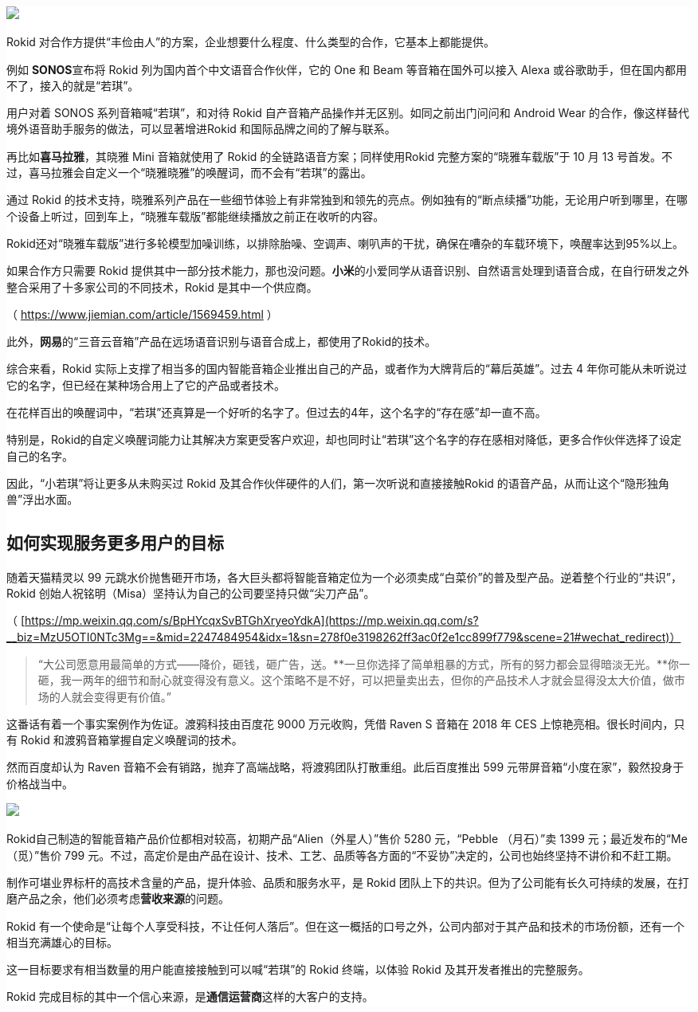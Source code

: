 ![](https://ws1.sinaimg.cn/large/4b91f9d5gy1fwa9kohngej20u012y0vo.jpg)

Rokid 对合作方提供“丰俭由人”的方案，企业想要什么程度、什么类型的合作，它基本上都能提供。

例如 **SONOS**宣布将 Rokid 列为国内首个中文语音合作伙伴，它的 One 和 Beam 等音箱在国外可以接入 Alexa 或谷歌助手，但在国内都用不了，接入的就是“若琪”。

用户对着 SONOS 系列音箱喊“若琪”，和对待 Rokid 自产音箱产品操作并无区别。如同之前出门问问和 Android Wear 的合作，像这样替代境外语音助手服务的做法，可以显著增进Rokid 和国际品牌之间的了解与联系。

再比如**喜马拉雅**，其晓雅 Mini 音箱就使用了 Rokid 的全链路语音方案；同样使用Rokid 完整方案的“晓雅车载版”于 10 月 13 号首发。不过，喜马拉雅会自定义一个“晓雅晓雅”的唤醒词，而不会有“若琪”的露出。

通过 Rokid 的技术支持，晓雅系列产品在一些细节体验上有非常独到和领先的亮点。例如独有的“断点续播”功能，无论用户听到哪里，在哪个设备上听过，回到车上，“晓雅车载版”都能继续播放之前正在收听的内容。

Rokid还对“晓雅车载版”进行多轮模型加噪训练，以排除胎噪、空调声、喇叭声的干扰，确保在嘈杂的车载环境下，唤醒率达到95%以上。

如果合作方只需要 Rokid 提供其中一部分技术能力，那也没问题。**小米**的小爱同学从语音识别、自然语言处理到语音合成，在自行研发之外整合采用了十多家公司的不同技术，Rokid 是其中一个供应商。

（ https://www.jiemian.com/article/1569459.html ）

此外，**网易**的“三音云音箱”产品在远场语音识别与语音合成上，都使用了Rokid的技术。

综合来看，Rokid 实际上支撑了相当多的国内智能音箱企业推出自己的产品，或者作为大牌背后的“幕后英雄”。过去 4 年你可能从未听说过它的名字，但已经在某种场合用上了它的产品或者技术。

在花样百出的唤醒词中，“若琪”还真算是一个好听的名字了。但过去的4年，这个名字的“存在感”却一直不高。

特别是，Rokid的自定义唤醒词能力让其解决方案更受客户欢迎，却也同时让“若琪”这个名字的存在感相对降低，更多合作伙伴选择了设定自己的名字。

因此，“小若琪”将让更多从未购买过 Rokid 及其合作伙伴硬件的人们，第一次听说和直接接触Rokid 的语音产品，从而让这个“隐形独角兽”浮出水面。

## **如何实现服务更多用户的目标**

随着天猫精灵以 99 元跳水价抛售砸开市场，各大巨头都将智能音箱定位为一个必须卖成“白菜价”的普及型产品。逆着整个行业的“共识”，Rokid 创始人祝铭明（Misa）坚持认为自己的公司要坚持只做“尖刀产品”。

（ [https://mp.weixin.qq.com/s/BpHYcqxSvBTGhXryeoYdkA](https://mp.weixin.qq.com/s?__biz=MzU5OTI0NTc3Mg==&mid=2247484954&idx=1&sn=278f0e3198262ff3ac0f2e1cc899f779&scene=21#wechat_redirect)）

> “大公司愿意用最简单的方式——降价，砸钱，砸广告，送。**一旦你选择了简单粗暴的方式，所有的努力都会显得暗淡无光。**你一砸，我一两年的细节和耐心就变得没有意义。这个策略不是不好，可以把量卖出去，但你的产品技术人才就会显得没太大价值，做市场的人就会变得更有价值。”

这番话有着一个事实案例作为佐证。渡鸦科技由百度花 9000 万元收购，凭借 Raven S 音箱在 2018 年 CES 上惊艳亮相。很长时间内，只有 Rokid 和渡鸦音箱掌握自定义唤醒词的技术。

然而百度却认为 Raven 音箱不会有销路，抛弃了高端战略，将渡鸦团队打散重组。此后百度推出 599 元带屏音箱“小度在家”，毅然投身于价格战当中。

![](https://ws1.sinaimg.cn/large/4b91f9d5gy1fwa9kxgw08j20kw09omx5.jpg)

Rokid自己制造的智能音箱产品价位都相对较高，初期产品“Alien（外星人）”售价 5280 元，“Pebble （月石）”卖 1399 元；最近发布的“Me（觅）”售价 799 元。不过，高定价是由产品在设计、技术、工艺、品质等各方面的“不妥协”决定的，公司也始终坚持不讲价和不赶工期。

制作可堪业界标杆的高技术含量的产品，提升体验、品质和服务水平，是 Rokid 团队上下的共识。但为了公司能有长久可持续的发展，在打磨产品之余，他们必须考虑**营收来源**的问题。

Rokid 有一个使命是“让每个人享受科技，不让任何人落后”。但在这一概括的口号之外，公司内部对于其产品和技术的市场份额，还有一个相当充满雄心的目标。

这一目标要求有相当数量的用户能直接接触到可以喊“若琪”的 Rokid 终端，以体验 Rokid 及其开发者推出的完整服务。

Rokid 完成目标的其中一个信心来源，是**通信运营商**这样的大客户的支持。
